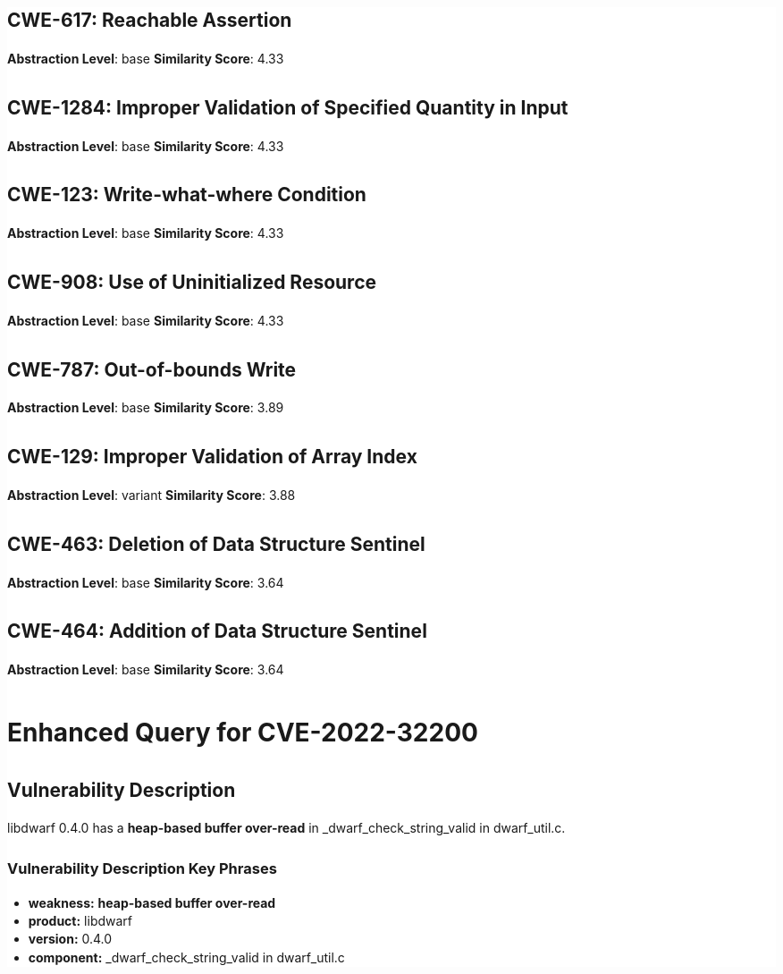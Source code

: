 ## CWE-617: Reachable Assertion
**Abstraction Level**: base
**Similarity Score**: 4.33

## CWE-1284: Improper Validation of Specified Quantity in Input
**Abstraction Level**: base
**Similarity Score**: 4.33

## CWE-123: Write-what-where Condition
**Abstraction Level**: base
**Similarity Score**: 4.33

## CWE-908: Use of Uninitialized Resource
**Abstraction Level**: base
**Similarity Score**: 4.33

## CWE-787: Out-of-bounds Write
**Abstraction Level**: base
**Similarity Score**: 3.89

## CWE-129: Improper Validation of Array Index
**Abstraction Level**: variant
**Similarity Score**: 3.88

## CWE-463: Deletion of Data Structure Sentinel
**Abstraction Level**: base
**Similarity Score**: 3.64

## CWE-464: Addition of Data Structure Sentinel
**Abstraction Level**: base
**Similarity Score**: 3.64

# Enhanced Query for CVE-2022-32200

## Vulnerability Description
libdwarf 0.4.0 has a **heap-based buffer over-read** in _dwarf_check_string_valid in dwarf_util.c.

### Vulnerability Description Key Phrases
- **weakness:** **heap-based buffer over-read**
- **product:** libdwarf
- **version:** 0.4.0
- **component:** _dwarf_check_string_valid in dwarf_util.c

